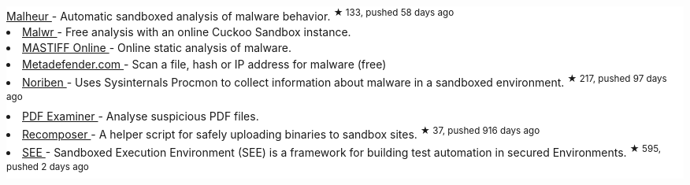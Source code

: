   <a href="https://github.com/rieck/malheur">
   Malheur
  </a>
  - Automatic sandboxed analysis
of malware behavior.
  <sup>
   &#9733 133, pushed 58 days ago
  </sup>
 </li>
 <li>
  <a href="https://malwr.com/">
   Malwr
  </a>
  - Free analysis with an online Cuckoo Sandbox
instance.
 </li>
 <li>
  <a href="https://mastiff-online.korelogic.com/">
   MASTIFF Online
  </a>
  - Online static
analysis of malware.
 </li>
 <li>
  <a href="https://www.metadefender.com">
   Metadefender.com
  </a>
  - Scan a file, hash or IP
address for malware (free)
 </li>
 <li>
  <a href="https://github.com/Rurik/Noriben">
   Noriben
  </a>
  - Uses Sysinternals Procmon to
collect information about malware in a sandboxed environment.
  <sup>
   &#9733 217, pushed 97 days ago
  </sup>
 </li>
 <li>
  <a href="http://www.pdfexaminer.com/">
   PDF Examiner
  </a>
  - Analyse suspicious PDF files.
 </li>
 <li>
  <a href="https://github.com/secretsquirrel/recomposer">
   Recomposer
  </a>
  - A helper
script for safely uploading binaries to sandbox sites.
  <sup>
   &#9733 37, pushed 916 days ago
  </sup>
 </li>
 <li>
  <a href="https://github.com/F-Secure/see">
   SEE
  </a>
  - Sandboxed Execution Environment (SEE)
is a framework for building test automation in secured Environments.
  <sup>
   &#9733 595, pushed 2 days ago